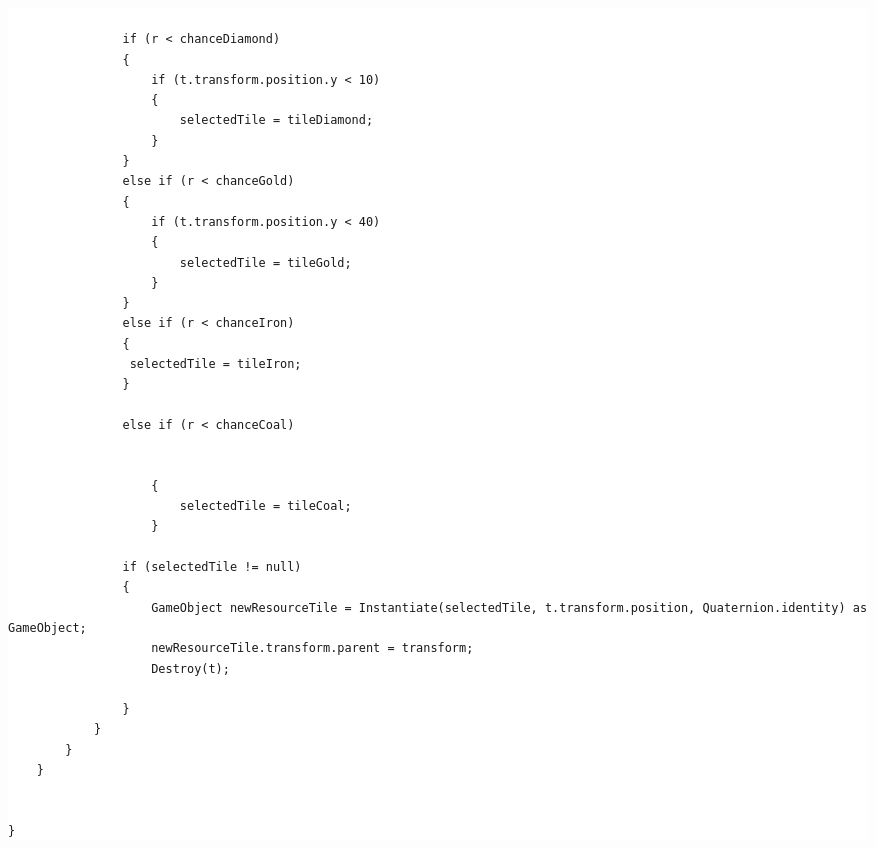 ```

                if (r < chanceDiamond)
                {
                    if (t.transform.position.y < 10)
                    {
                        selectedTile = tileDiamond;
                    }
                }
                else if (r < chanceGold)
                {
                    if (t.transform.position.y < 40)
                    {
                        selectedTile = tileGold;
                    }
                }
                else if (r < chanceIron)
                {    
                 selectedTile = tileIron;
                }
            
                else if (r < chanceCoal)
                
                
                    {
                        selectedTile = tileCoal;
                    }
                
                if (selectedTile != null)
                {
                    GameObject newResourceTile = Instantiate(selectedTile, t.transform.position, Quaternion.identity) as GameObject;
                    newResourceTile.transform.parent = transform;
                    Destroy(t);

                }
            }
        }
    }


}
```